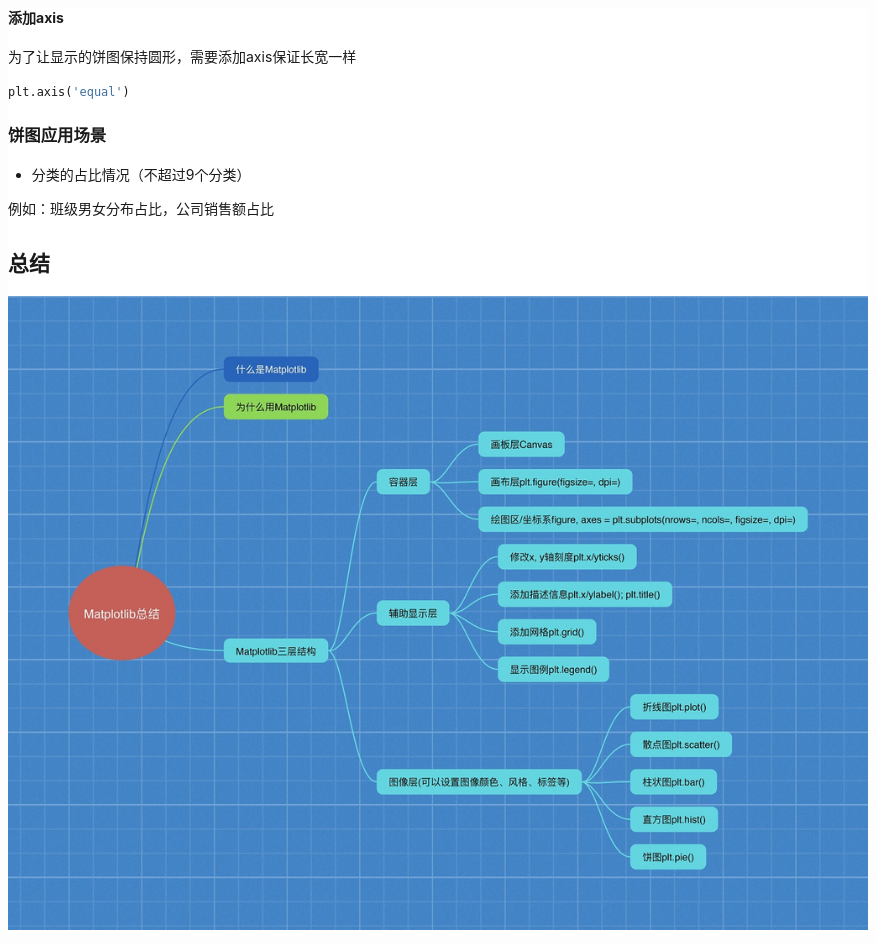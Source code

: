 #### 添加axis

为了让显示的饼图保持圆形，需要添加axis保证长宽一样

```python
plt.axis('equal')
```

### 饼图应用场景

- 分类的占比情况（不超过9个分类）

例如：班级男女分布占比，公司销售额占比

## 总结

![](../.vuepress/public/python/matplotlib/0001.jpg)


